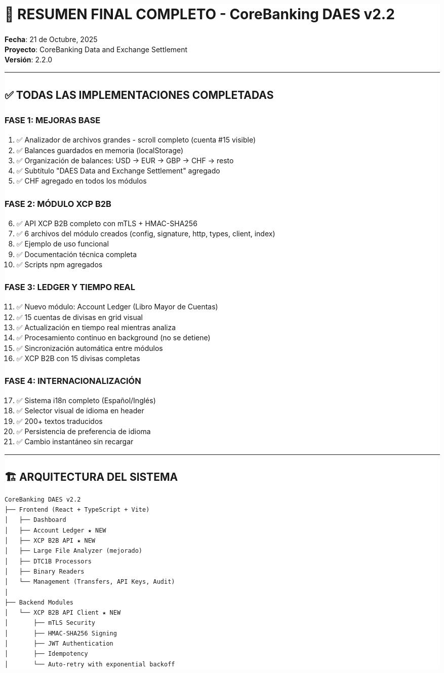 # 🎉 RESUMEN FINAL COMPLETO - CoreBanking DAES v2.2

**Fecha**: 21 de Octubre, 2025  
**Proyecto**: CoreBanking Data and Exchange Settlement  
**Versión**: 2.2.0

---

## ✅ **TODAS LAS IMPLEMENTACIONES COMPLETADAS**

### **FASE 1: MEJORAS BASE**
1. ✅ Analizador de archivos grandes - scroll completo (cuenta #15 visible)
2. ✅ Balances guardados en memoria (localStorage)
3. ✅ Organización de balances: USD → EUR → GBP → CHF → resto
4. ✅ Subtítulo "DAES Data and Exchange Settlement" agregado
5. ✅ CHF agregado en todos los módulos

### **FASE 2: MÓDULO XCP B2B**
6. ✅ API XCP B2B completo con mTLS + HMAC-SHA256
7. ✅ 6 archivos del módulo creados (config, signature, http, types, client, index)
8. ✅ Ejemplo de uso funcional
9. ✅ Documentación técnica completa
10. ✅ Scripts npm agregados

### **FASE 3: LEDGER Y TIEMPO REAL**
11. ✅ Nuevo módulo: Account Ledger (Libro Mayor de Cuentas)
12. ✅ 15 cuentas de divisas en grid visual
13. ✅ Actualización en tiempo real mientras analiza
14. ✅ Procesamiento continuo en background (no se detiene)
15. ✅ Sincronización automática entre módulos
16. ✅ XCP B2B con 15 divisas completas

### **FASE 4: INTERNACIONALIZACIÓN**
17. ✅ Sistema i18n completo (Español/Inglés)
18. ✅ Selector visual de idioma en header
19. ✅ 200+ textos traducidos
20. ✅ Persistencia de preferencia de idioma
21. ✅ Cambio instantáneo sin recargar

---

## 🏗️ **ARQUITECTURA DEL SISTEMA**

```
CoreBanking DAES v2.2
├── Frontend (React + TypeScript + Vite)
│   ├── Dashboard
│   ├── Account Ledger ★ NEW
│   ├── XCP B2B API ★ NEW
│   ├── Large File Analyzer (mejorado)
│   ├── DTC1B Processors
│   ├── Binary Readers
│   └── Management (Transfers, API Keys, Audit)
│
├── Backend Modules
│   └── XCP B2B API Client ★ NEW
│       ├── mTLS Security
│       ├── HMAC-SHA256 Signing
│       ├── JWT Authentication
│       ├── Idempotency
│       └── Auto-retry with exponential backoff
```